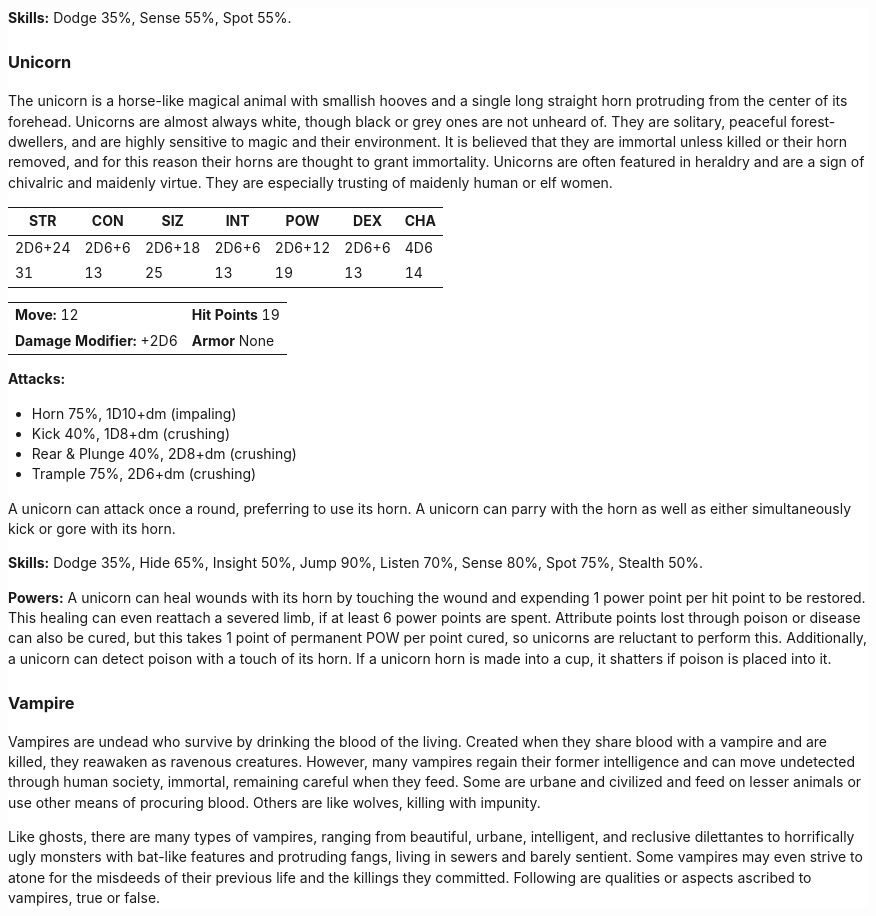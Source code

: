 **Skills:** Dodge 35%, Sense 55%, Spot 55%.

### Unicorn

The unicorn is a horse-like magical animal with smallish hooves and a single long straight horn protruding from the center of its forehead. Unicorns are almost always white, though black or grey ones are not unheard of. They are solitary, peaceful forest-dwellers, and are highly sensitive to magic and their environment. It is believed that they are immortal unless killed or their horn removed, and for this reason their horns are thought to grant immortality. Unicorns are often featured in heraldry and are a sign of chivalric and maidenly virtue. They are especially trusting of maidenly human or elf women.

|STR|CON|SIZ|INT|POW|DEX|CHA|
|---|---|---|---|---|---|---|
|2D6+24|2D6+6|2D6+18|2D6+6|2D6+12|2D6+6|4D6|
|31|13|25|13|19|13|14|

|||
|---|---|
|**Move:** 12|**Hit Points** 19|
|**Damage Modifier:** +2D6|**Armor** None|

**Attacks:**

- Horn 75%, 1D10+dm (impaling)
- Kick 40%, 1D8+dm (crushing)
- Rear & Plunge 40%, 2D8+dm (crushing)
- Trample 75%, 2D6+dm (crushing)

A unicorn can attack once a round, preferring to use its horn. A unicorn can parry with the horn as well as either simultaneously kick or gore with its horn.

**Skills:** Dodge 35%, Hide 65%, Insight 50%, Jump 90%, Listen 70%, Sense 80%, Spot 75%, Stealth 50%.

**Powers:** A unicorn can heal wounds with its horn by touching the wound and expending 1 power point per hit point to be restored. This healing can even reattach a severed limb, if at least 6 power points are spent. Attribute points lost through poison or disease can also be cured, but this takes 1 point of permanent POW per point cured, so unicorns are reluctant to perform this. Additionally, a unicorn can detect poison with a touch of its horn. If a unicorn horn is made into a cup, it shatters if poison is placed into it.

### Vampire

Vampires are undead who survive by drinking the blood of the living. Created when they share blood with a vampire and are killed, they reawaken as ravenous creatures. However, many vampires regain their former intelligence and can move undetected through human society, immortal, remaining careful when they feed. Some are urbane and civilized and feed on lesser animals or use other means of procuring blood. Others are like wolves, killing with impunity.

Like ghosts, there are many types of vampires, ranging from beautiful, urbane, intelligent, and reclusive dilettantes to horrifically ugly monsters with bat-like features and protruding fangs, living in sewers and barely sentient. Some vampires may even strive to atone for the misdeeds of their previous life and the killings they committed. Following are qualities or aspects ascribed to vampires, true or false.
